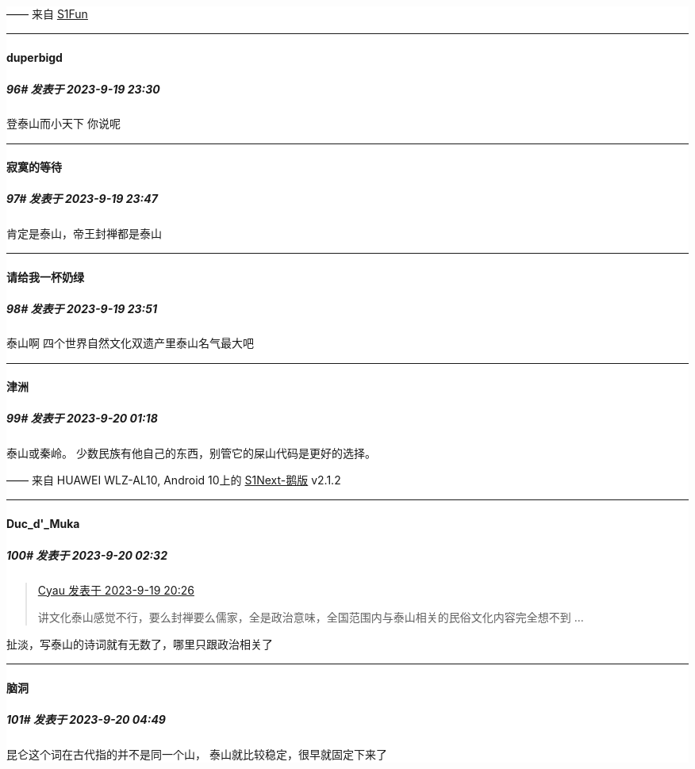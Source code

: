 —— 来自 [S1Fun](https://s1fun.koalcat.com)


*****

####  duperbigd  
##### 96#       发表于 2023-9-19 23:30

登泰山而小天下 你说呢


*****

####  寂寞的等待  
##### 97#       发表于 2023-9-19 23:47

肯定是泰山，帝王封禅都是泰山

*****

####  请给我一杯奶绿  
##### 98#       发表于 2023-9-19 23:51

泰山啊 四个世界自然文化双遗产里泰山名气最大吧


*****

####  津洲  
##### 99#       发表于 2023-9-20 01:18

泰山或秦岭。
少数民族有他自己的东西，别管它的屎山代码是更好的选择。

—— 来自 HUAWEI WLZ-AL10, Android 10上的 [S1Next-鹅版](https://github.com/ykrank/S1-Next/releases) v2.1.2


*****

####  Duc_d'_Muka  
##### 100#       发表于 2023-9-20 02:32

<blockquote><a href="httphttps://bbs.saraba1st.com/2b/forum.php?mod=redirect&amp;goto=findpost&amp;pid=62461772&amp;ptid=2153398" target="_blank">Cyau 发表于 2023-9-19 20:26</a>

讲文化泰山感觉不行，要么封禅要么儒家，全是政治意味，全国范围内与泰山相关的民俗文化内容完全想不到 ...</blockquote>
扯淡，写泰山的诗词就有无数了，哪里只跟政治相关了


*****

####  脑洞  
##### 101#       发表于 2023-9-20 04:49

昆仑这个词在古代指的并不是同一个山，
泰山就比较稳定，很早就固定下来了
